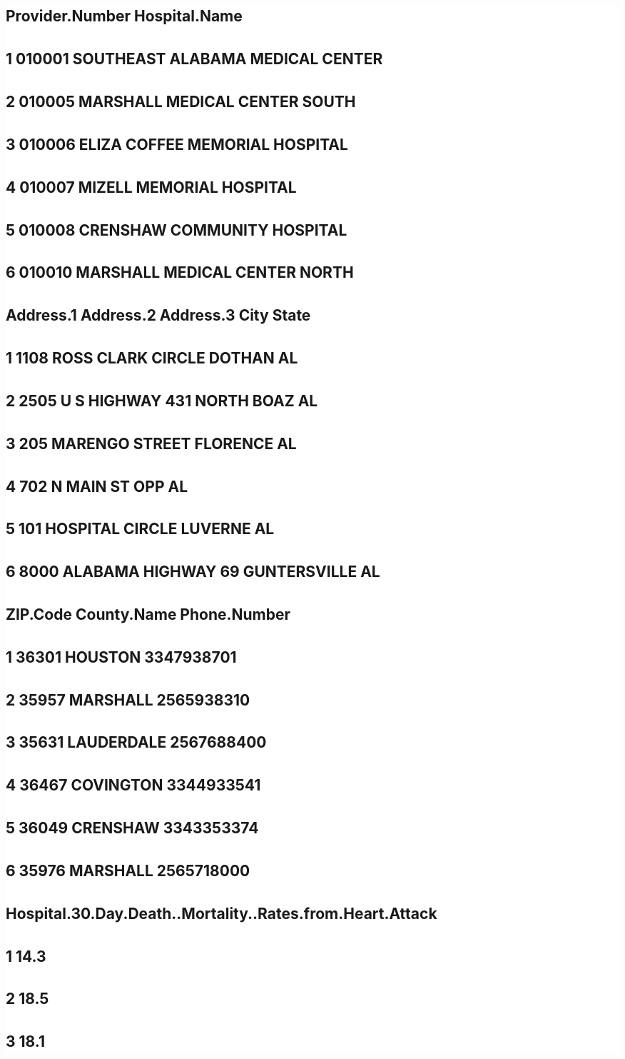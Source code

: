 ##   Provider.Number                    Hospital.Name
## 1          010001 SOUTHEAST ALABAMA MEDICAL CENTER
## 2          010005    MARSHALL MEDICAL CENTER SOUTH
## 3          010006   ELIZA COFFEE MEMORIAL HOSPITAL
## 4          010007         MIZELL MEMORIAL HOSPITAL
## 5          010008      CRENSHAW COMMUNITY HOSPITAL
## 6          010010    MARSHALL MEDICAL CENTER NORTH
##                    Address.1 Address.2 Address.3         City State
## 1     1108 ROSS CLARK CIRCLE                           DOTHAN    AL
## 2 2505 U S HIGHWAY 431 NORTH                             BOAZ    AL
## 3         205 MARENGO STREET                         FLORENCE    AL
## 4              702 N MAIN ST                              OPP    AL
## 5        101 HOSPITAL CIRCLE                          LUVERNE    AL
## 6    8000 ALABAMA HIGHWAY 69                     GUNTERSVILLE    AL
##   ZIP.Code County.Name Phone.Number
## 1    36301     HOUSTON   3347938701
## 2    35957    MARSHALL   2565938310
## 3    35631  LAUDERDALE   2567688400
## 4    36467   COVINGTON   3344933541
## 5    36049    CRENSHAW   3343353374
## 6    35976    MARSHALL   2565718000
##   Hospital.30.Day.Death..Mortality..Rates.from.Heart.Attack
## 1                                                      14.3
## 2                                                      18.5
## 3                                                      18.1